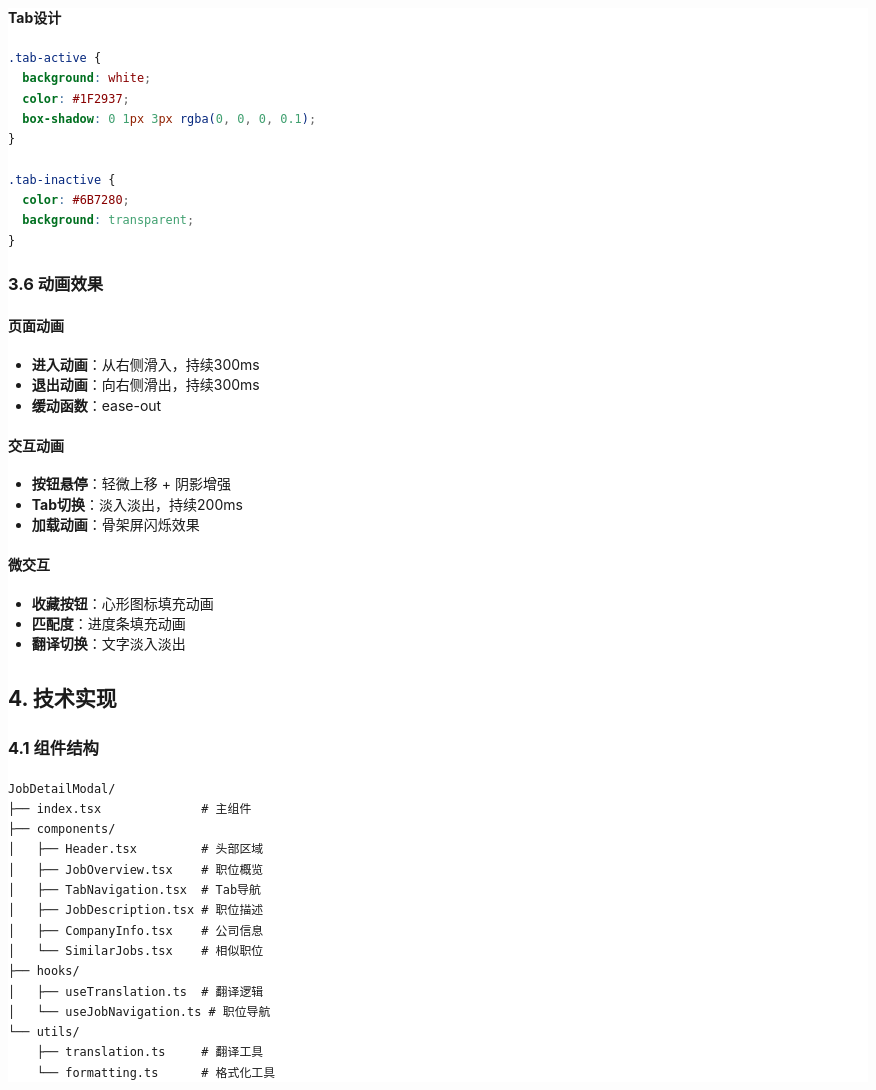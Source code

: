 #### Tab设计
```css
.tab-active {
  background: white;
  color: #1F2937;
  box-shadow: 0 1px 3px rgba(0, 0, 0, 0.1);
}

.tab-inactive {
  color: #6B7280;
  background: transparent;
}
```

### 3.6 动画效果

#### 页面动画
- **进入动画**：从右侧滑入，持续300ms
- **退出动画**：向右侧滑出，持续300ms
- **缓动函数**：ease-out

#### 交互动画
- **按钮悬停**：轻微上移 + 阴影增强
- **Tab切换**：淡入淡出，持续200ms
- **加载动画**：骨架屏闪烁效果

#### 微交互
- **收藏按钮**：心形图标填充动画
- **匹配度**：进度条填充动画
- **翻译切换**：文字淡入淡出

## 4. 技术实现

### 4.1 组件结构
```
JobDetailModal/
├── index.tsx              # 主组件
├── components/
│   ├── Header.tsx         # 头部区域
│   ├── JobOverview.tsx    # 职位概览
│   ├── TabNavigation.tsx  # Tab导航
│   ├── JobDescription.tsx # 职位描述
│   ├── CompanyInfo.tsx    # 公司信息
│   └── SimilarJobs.tsx    # 相似职位
├── hooks/
│   ├── useTranslation.ts  # 翻译逻辑
│   └── useJobNavigation.ts # 职位导航
└── utils/
    ├── translation.ts     # 翻译工具
    └── formatting.ts      # 格式化工具
```
